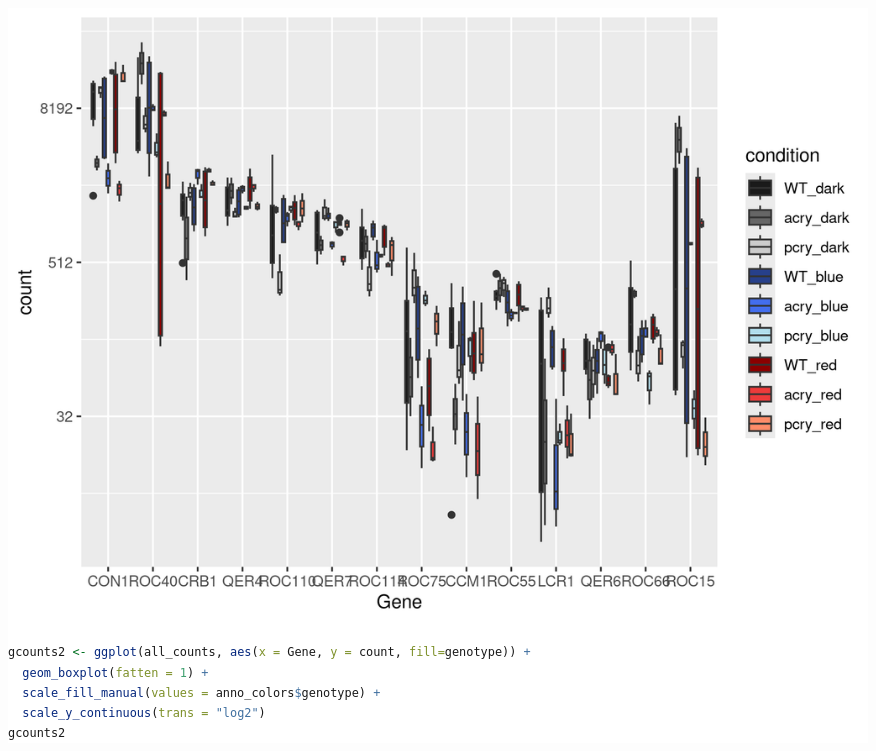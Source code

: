![](Readme_files/figure-gfm/plot_counts-1.png)

``` r
gcounts2 <- ggplot(all_counts, aes(x = Gene, y = count, fill=genotype)) +
  geom_boxplot(fatten = 1) +
  scale_fill_manual(values = anno_colors$genotype) +
  scale_y_continuous(trans = "log2")
gcounts2
```
